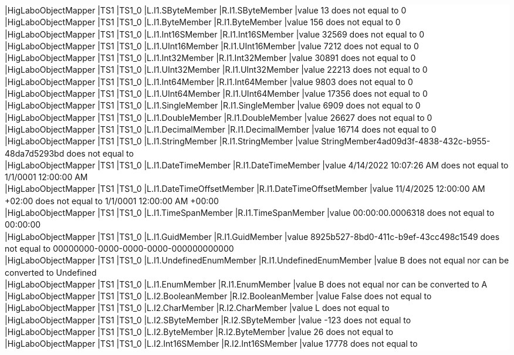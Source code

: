 |HigLaboObjectMapper |TS1                     |TS1_0                   |L.I1.SByteMember          |R.I1.SByteMember          |value 13 does not equal to 0                                                                                                    
|HigLaboObjectMapper |TS1                     |TS1_0                   |L.I1.ByteMember           |R.I1.ByteMember           |value 156 does not equal to 0                                                                                                   
|HigLaboObjectMapper |TS1                     |TS1_0                   |L.I1.Int16SMember         |R.I1.Int16SMember         |value 32569 does not equal to 0                                                                                                 
|HigLaboObjectMapper |TS1                     |TS1_0                   |L.I1.UInt16Member         |R.I1.UInt16Member         |value 7212 does not equal to 0                                                                                                  
|HigLaboObjectMapper |TS1                     |TS1_0                   |L.I1.Int32Member          |R.I1.Int32Member          |value 30891 does not equal to 0                                                                                                 
|HigLaboObjectMapper |TS1                     |TS1_0                   |L.I1.UInt32Member         |R.I1.UInt32Member         |value 22213 does not equal to 0                                                                                                 
|HigLaboObjectMapper |TS1                     |TS1_0                   |L.I1.Int64Member          |R.I1.Int64Member          |value 9803 does not equal to 0                                                                                                  
|HigLaboObjectMapper |TS1                     |TS1_0                   |L.I1.UInt64Member         |R.I1.UInt64Member         |value 17356 does not equal to 0                                                                                                 
|HigLaboObjectMapper |TS1                     |TS1_0                   |L.I1.SingleMember         |R.I1.SingleMember         |value 6909 does not equal to 0                                                                                                  
|HigLaboObjectMapper |TS1                     |TS1_0                   |L.I1.DoubleMember         |R.I1.DoubleMember         |value 26627 does not equal to 0                                                                                                 
|HigLaboObjectMapper |TS1                     |TS1_0                   |L.I1.DecimalMember        |R.I1.DecimalMember        |value 16714 does not equal to 0                                                                                                 
|HigLaboObjectMapper |TS1                     |TS1_0                   |L.I1.StringMember         |R.I1.StringMember         |value StringMember4ad09d3f-4838-432c-b955-48da7d5293bd does not equal to                                                        
|HigLaboObjectMapper |TS1                     |TS1_0                   |L.I1.DateTimeMember       |R.I1.DateTimeMember       |value 4/14/2022 10:07:26 AM does not equal to 1/1/0001 12:00:00 AM                                                              
|HigLaboObjectMapper |TS1                     |TS1_0                   |L.I1.DateTimeOffsetMember |R.I1.DateTimeOffsetMember |value 11/4/2025 12:00:00 AM +02:00 does not equal to 1/1/0001 12:00:00 AM +00:00                                                
|HigLaboObjectMapper |TS1                     |TS1_0                   |L.I1.TimeSpanMember       |R.I1.TimeSpanMember       |value 00:00:00.0006318 does not equal to 00:00:00                                                                               
|HigLaboObjectMapper |TS1                     |TS1_0                   |L.I1.GuidMember           |R.I1.GuidMember           |value 8925b527-8bd0-411c-b9ef-43cc498c1549 does not equal to 00000000-0000-0000-0000-000000000000                               
|HigLaboObjectMapper |TS1                     |TS1_0                   |L.I1.UndefinedEnumMember  |R.I1.UndefinedEnumMember  |value B does not equal nor can be converted to Undefined                                                                        
|HigLaboObjectMapper |TS1                     |TS1_0                   |L.I1.EnumMember           |R.I1.EnumMember           |value B does not equal nor can be converted to A                                                                                
|HigLaboObjectMapper |TS1                     |TS1_0                   |L.I2.BooleanMember        |R.I2.BooleanMember        |value False does not equal to                                                                                                   
|HigLaboObjectMapper |TS1                     |TS1_0                   |L.I2.CharMember           |R.I2.CharMember           |value L does not equal to                                                                                                       
|HigLaboObjectMapper |TS1                     |TS1_0                   |L.I2.SByteMember          |R.I2.SByteMember          |value -123 does not equal to                                                                                                    
|HigLaboObjectMapper |TS1                     |TS1_0                   |L.I2.ByteMember           |R.I2.ByteMember           |value 26 does not equal to                                                                                                      
|HigLaboObjectMapper |TS1                     |TS1_0                   |L.I2.Int16SMember         |R.I2.Int16SMember         |value 17778 does not equal to                                                                                                   
